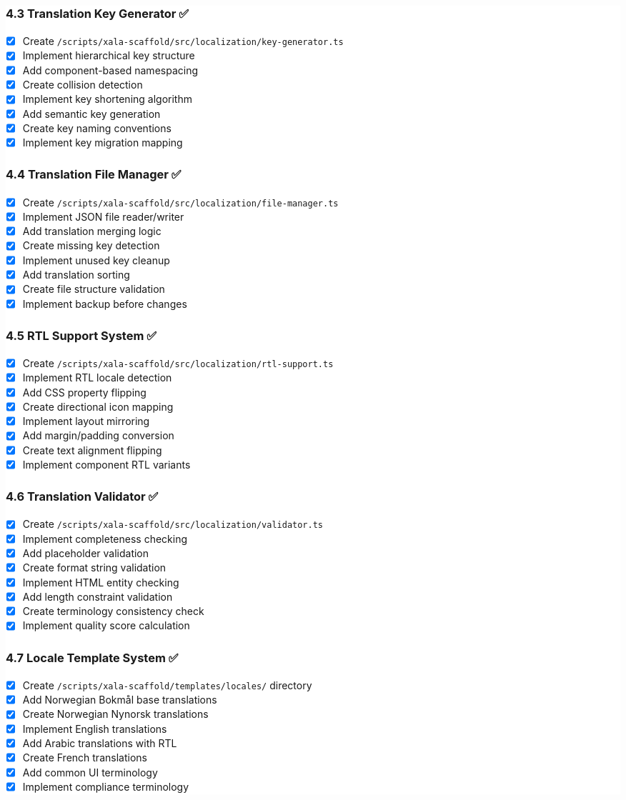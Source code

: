 ### 4.3 Translation Key Generator ✅
- [x] Create `/scripts/xala-scaffold/src/localization/key-generator.ts`
- [x] Implement hierarchical key structure
- [x] Add component-based namespacing
- [x] Create collision detection
- [x] Implement key shortening algorithm
- [x] Add semantic key generation
- [x] Create key naming conventions
- [x] Implement key migration mapping

### 4.4 Translation File Manager ✅
- [x] Create `/scripts/xala-scaffold/src/localization/file-manager.ts`
- [x] Implement JSON file reader/writer
- [x] Add translation merging logic
- [x] Create missing key detection
- [x] Implement unused key cleanup
- [x] Add translation sorting
- [x] Create file structure validation
- [x] Implement backup before changes

### 4.5 RTL Support System ✅
- [x] Create `/scripts/xala-scaffold/src/localization/rtl-support.ts`
- [x] Implement RTL locale detection
- [x] Add CSS property flipping
- [x] Create directional icon mapping
- [x] Implement layout mirroring
- [x] Add margin/padding conversion
- [x] Create text alignment flipping
- [x] Implement component RTL variants

### 4.6 Translation Validator ✅
- [x] Create `/scripts/xala-scaffold/src/localization/validator.ts`
- [x] Implement completeness checking
- [x] Add placeholder validation
- [x] Create format string validation
- [x] Implement HTML entity checking
- [x] Add length constraint validation
- [x] Create terminology consistency check
- [x] Implement quality score calculation

### 4.7 Locale Template System ✅
- [x] Create `/scripts/xala-scaffold/templates/locales/` directory
- [x] Add Norwegian Bokmål base translations
- [x] Create Norwegian Nynorsk translations
- [x] Implement English translations
- [x] Add Arabic translations with RTL
- [x] Create French translations
- [x] Add common UI terminology
- [x] Implement compliance terminology
